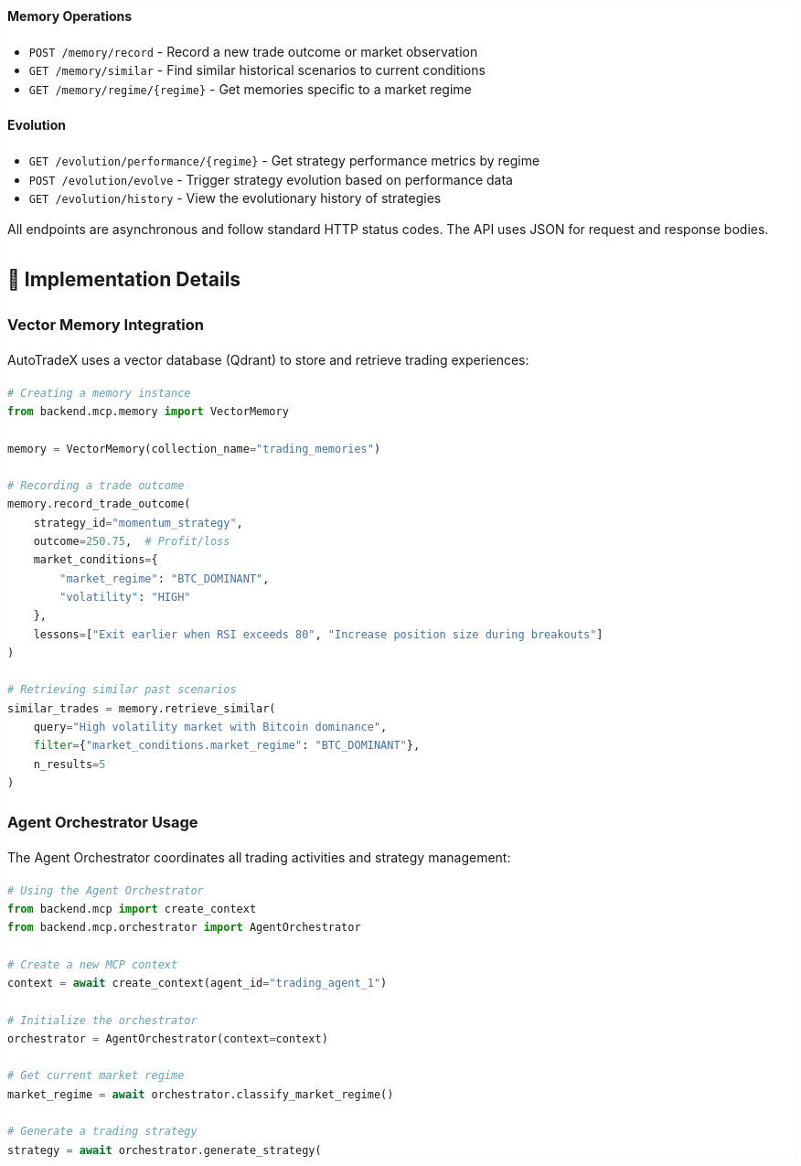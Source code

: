 #### Memory Operations

- `POST /memory/record` - Record a new trade outcome or market observation
- `GET /memory/similar` - Find similar historical scenarios to current conditions
- `GET /memory/regime/{regime}` - Get memories specific to a market regime

#### Evolution

- `GET /evolution/performance/{regime}` - Get strategy performance metrics by regime
- `POST /evolution/evolve` - Trigger strategy evolution based on performance data
- `GET /evolution/history` - View the evolutionary history of strategies

All endpoints are asynchronous and follow standard HTTP status codes. The API uses JSON for request and response bodies.

## 🤖 Implementation Details

### Vector Memory Integration

AutoTradeX uses a vector database (Qdrant) to store and retrieve trading experiences:

```python
# Creating a memory instance
from backend.mcp.memory import VectorMemory

memory = VectorMemory(collection_name="trading_memories")

# Recording a trade outcome
memory.record_trade_outcome(
    strategy_id="momentum_strategy",
    outcome=250.75,  # Profit/loss
    market_conditions={
        "market_regime": "BTC_DOMINANT",
        "volatility": "HIGH"
    },
    lessons=["Exit earlier when RSI exceeds 80", "Increase position size during breakouts"]
)

# Retrieving similar past scenarios
similar_trades = memory.retrieve_similar(
    query="High volatility market with Bitcoin dominance",
    filter={"market_conditions.market_regime": "BTC_DOMINANT"},
    n_results=5
)
```

### Agent Orchestrator Usage

The Agent Orchestrator coordinates all trading activities and strategy management:

```python
# Using the Agent Orchestrator
from backend.mcp import create_context
from backend.mcp.orchestrator import AgentOrchestrator

# Create a new MCP context
context = await create_context(agent_id="trading_agent_1")

# Initialize the orchestrator
orchestrator = AgentOrchestrator(context=context)

# Get current market regime
market_regime = await orchestrator.classify_market_regime()

# Generate a trading strategy
strategy = await orchestrator.generate_strategy(
```